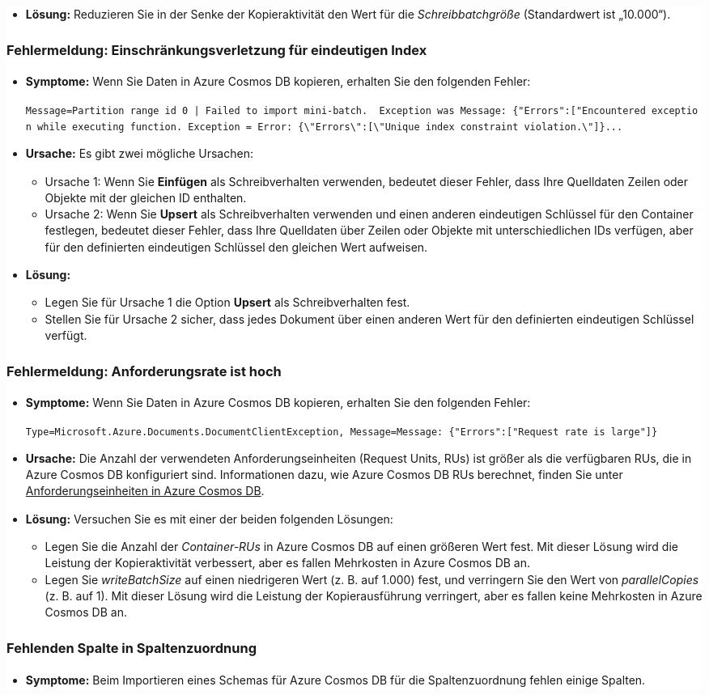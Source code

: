 - **Lösung:** Reduzieren Sie in der Senke der Kopieraktivität den Wert für die *Schreibbatchgröße* (Standardwert ist „10.000“).

### <a name="error-message-unique-index-constraint-violation"></a>Fehlermeldung: Einschränkungsverletzung für eindeutigen Index

- **Symptome:** Wenn Sie Daten in Azure Cosmos DB kopieren, erhalten Sie den folgenden Fehler:

    `Message=Partition range id 0 | Failed to import mini-batch. 
    Exception was Message: {"Errors":["Encountered exception while executing function. Exception = Error: {\"Errors\":[\"Unique index constraint violation.\"]}...`

- **Ursache:** Es gibt zwei mögliche Ursachen:

    - Ursache 1: Wenn Sie **Einfügen** als Schreibverhalten verwenden, bedeutet dieser Fehler, dass Ihre Quelldaten Zeilen oder Objekte mit der gleichen ID enthalten.
    - Ursache 2: Wenn Sie **Upsert** als Schreibverhalten verwenden und einen anderen eindeutigen Schlüssel für den Container festlegen, bedeutet dieser Fehler, dass Ihre Quelldaten über Zeilen oder Objekte mit unterschiedlichen IDs verfügen, aber für den definierten eindeutigen Schlüssel den gleichen Wert aufweisen.

- **Lösung:** 

    - Legen Sie für Ursache 1 die Option **Upsert** als Schreibverhalten fest.
    - Stellen Sie für Ursache 2 sicher, dass jedes Dokument über einen anderen Wert für den definierten eindeutigen Schlüssel verfügt.

### <a name="error-message-request-rate-is-large"></a>Fehlermeldung: Anforderungsrate ist hoch

- **Symptome:** Wenn Sie Daten in Azure Cosmos DB kopieren, erhalten Sie den folgenden Fehler:

    `Type=Microsoft.Azure.Documents.DocumentClientException,
    Message=Message: {"Errors":["Request rate is large"]}`

- **Ursache:** Die Anzahl der verwendeten Anforderungseinheiten (Request Units, RUs) ist größer als die verfügbaren RUs, die in Azure Cosmos DB konfiguriert sind. Informationen dazu, wie Azure Cosmos DB RUs berechnet, finden Sie unter [Anforderungseinheiten in Azure Cosmos DB](../cosmos-db/request-units.md#request-unit-considerations).

- **Lösung:** Versuchen Sie es mit einer der beiden folgenden Lösungen:

    - Legen Sie die Anzahl der *Container-RUs* in Azure Cosmos DB auf einen größeren Wert fest. Mit dieser Lösung wird die Leistung der Kopieraktivität verbessert, aber es fallen Mehrkosten in Azure Cosmos DB an. 
    - Legen Sie *writeBatchSize* auf einen niedrigeren Wert (z. B. auf 1.000) fest, und verringern Sie den Wert von *parallelCopies* (z. B. auf 1). Mit dieser Lösung wird die Leistung der Kopierausführung verringert, aber es fallen keine Mehrkosten in Azure Cosmos DB an.

### <a name="columns-missing-in-column-mapping"></a>Fehlenden Spalte in Spaltenzuordnung

- **Symptome:** Beim Importieren eines Schemas für Azure Cosmos DB für die Spaltenzuordnung fehlen einige Spalten. 
